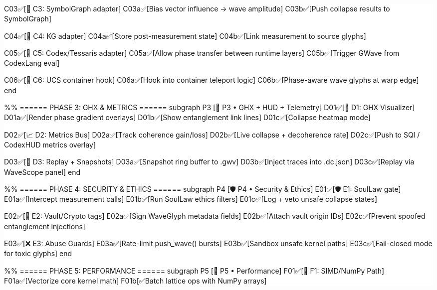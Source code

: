   C03✅[🔌 C3: SymbolGraph adapter]
  C03a✅[Bias vector influence → wave amplitude]
  C03b✅[Push collapse results to SymbolGraph]

  C04✅[🔌 C4: KG adapter]
  C04a✅[Store post-measurement state]
  C04b✅[Link measurement to source glyphs]

  C05✅[🔌 C5: Codex/Tessaris adapter]
  C05a✅[Allow phase transfer between runtime layers]
  C05b✅[Trigger GWave from CodexLang eval]

  C06✅[🔌 C6: UCS container hook]
  C06a✅[Hook into container teleport logic]
  C06b✅[Phase-aware wave glyphs at warp edge]
end

%% ====== PHASE 3: GHX & METRICS ======
subgraph P3 [🌈 P3 • GHX + HUD + Telemetry]
  D01✅[🌈 D1: GHX Visualizer]
  D01a✅[Render phase gradient overlays]
  D01b✅[Show entanglement link lines]
  D01c✅[Collapse heatmap mode]

  D02✅[📈 D2: Metrics Bus]
  D02a✅[Track coherence gain/loss]
  D02b✅[Live collapse + decoherence rate]
  D02c✅[Push to SQI / CodexHUD metrics overlay]

  D03✅[📆 D3: Replay + Snapshots]
  D03a✅[Snapshot ring buffer to .gwv]
  D03b✅[Inject traces into .dc.json]
  D03c✅[Replay via WaveScope panel]
end

%% ====== PHASE 4: SECURITY & ETHICS ======
subgraph P4 [🛡️ P4 • Security & Ethics]
  E01✅[🛡️ E1: SoulLaw gate]
  E01a✅[Intercept measurement calls]
  E01b✅[Run SoulLaw ethics filters]
  E01c✅[Log + veto unsafe collapse states]

  E02✅[🔐 E2: Vault/Crypto tags]
  E02a✅[Sign WaveGlyph metadata fields]
  E02b✅[Attach vault origin IDs]
  E02c✅[Prevent spoofed entanglement injections]

  E03✅[❌ E3: Abuse Guards]
  E03a✅[Rate-limit push_wave() bursts]
  E03b✅[Sandbox unsafe kernel paths]
  E03c✅[Fail-closed mode for toxic glyphs]
end

%% ====== PHASE 5: PERFORMANCE ======
subgraph P5 [🚀 P5 • Performance]
  F01✅[🚀 F1: SIMD/NumPy Path]
  F01a✅[Vectorize core kernel math]
  F01b[✅Batch lattice ops with NumPy arrays]
